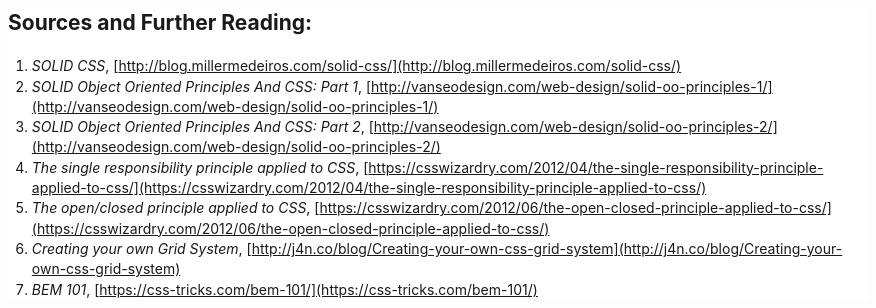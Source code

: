 ## Sources and Further Reading:

1. *SOLID CSS*, [http://blog.millermedeiros.com/solid-css/](http://blog.millermedeiros.com/solid-css/)
2. *SOLID Object Oriented Principles And CSS: Part 1*, [http://vanseodesign.com/web-design/solid-oo-principles-1/](http://vanseodesign.com/web-design/solid-oo-principles-1/)
3. *SOLID Object Oriented Principles And CSS: Part 2*, [http://vanseodesign.com/web-design/solid-oo-principles-2/](http://vanseodesign.com/web-design/solid-oo-principles-2/)
4. *The single responsibility principle applied to CSS*, [https://csswizardry.com/2012/04/the-single-responsibility-principle-applied-to-css/](https://csswizardry.com/2012/04/the-single-responsibility-principle-applied-to-css/)
5. *The open/closed principle applied to CSS*, [https://csswizardry.com/2012/06/the-open-closed-principle-applied-to-css/](https://csswizardry.com/2012/06/the-open-closed-principle-applied-to-css/)
6. *Creating your own Grid System*, [http://j4n.co/blog/Creating-your-own-css-grid-system](http://j4n.co/blog/Creating-your-own-css-grid-system)
7. *BEM 101*, [https://css-tricks.com/bem-101/](https://css-tricks.com/bem-101/)
